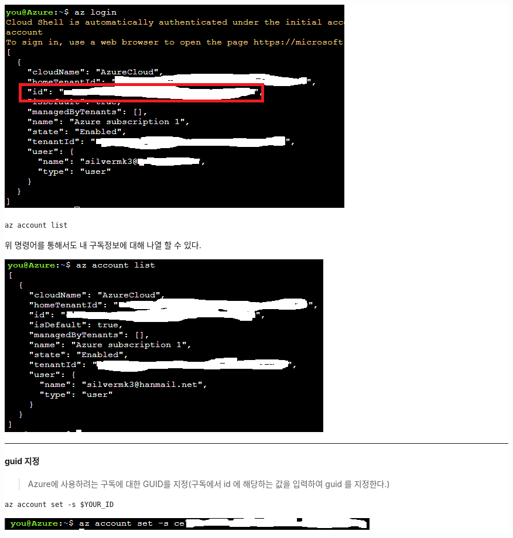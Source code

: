 ![Azure](/assets/image/azure/Azure_Key_Vault_09.PNG)

```console
az account list
```

위 명령어를 통해서도 내 구독정보에 대해 나열 할 수 있다.

![Azure](/assets/image/azure/Azure_Key_Vault_10.PNG)

<hr/>

#### guid 지정

> Azure에 사용하려는 구독에 대한 GUID를 지정(구독에서 id 에 해당하는 값을 입력하여 guid 를 지정한다.)

```console
az account set -s $YOUR_ID
```
![Azure](/assets/image/azure/Azure_Key_Vault_11.PNG)
